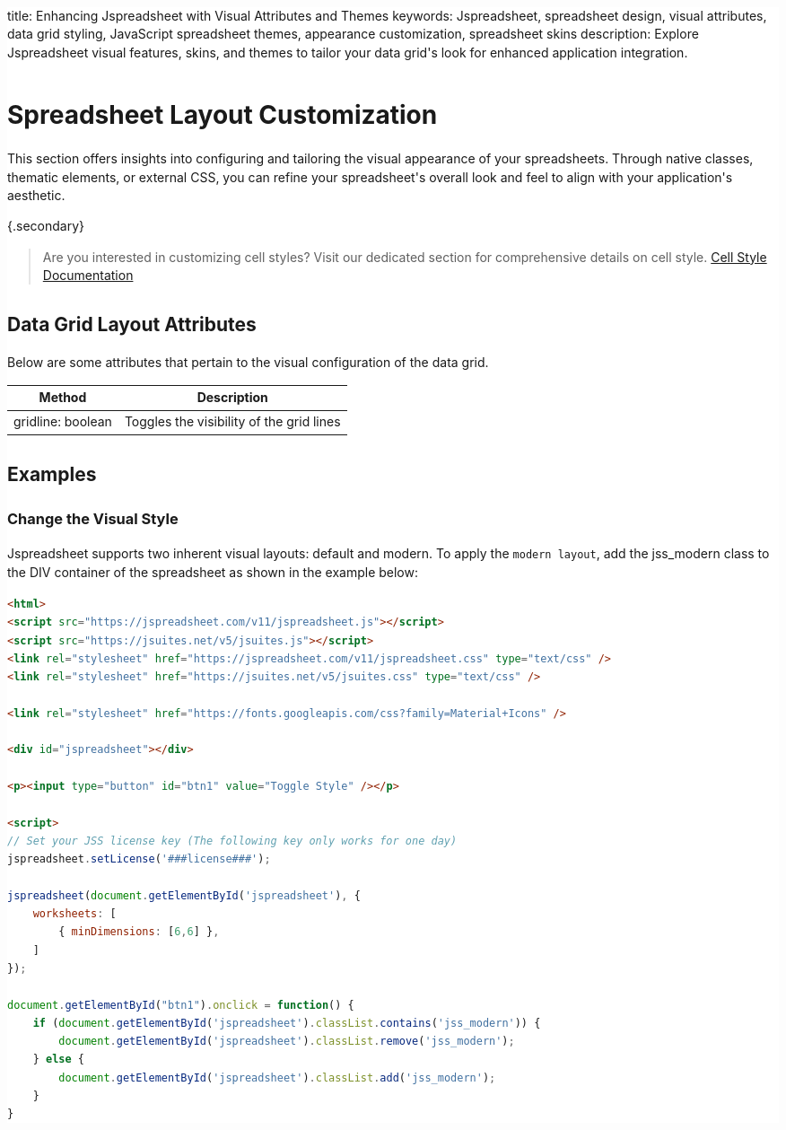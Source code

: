 title: Enhancing Jspreadsheet with Visual Attributes and Themes
keywords: Jspreadsheet, spreadsheet design, visual attributes, data grid styling, JavaScript spreadsheet themes, appearance customization, spreadsheet skins
description: Explore Jspreadsheet visual features, skins, and themes to tailor your data grid's look for enhanced application integration.

# Spreadsheet Layout Customization

This section offers insights into configuring and tailoring the visual appearance of your spreadsheets. Through native classes, thematic elements, or external CSS, you can refine your spreadsheet's overall look and feel to align with your application's aesthetic.

{.secondary}
> Are you interested in customizing cell styles? Visit our dedicated section for comprehensive details on cell style. [Cell Style Documentation](/docs/style)


## Data Grid Layout Attributes

Below are some attributes that pertain to the visual configuration of the data grid.

| Method                | Description                              |
|-----------------------|------------------------------------------|
| gridline: boolean     | Toggles the visibility of the grid lines |




## Examples

### Change the Visual Style

Jspreadsheet supports two inherent visual layouts: default and modern. To apply the `modern layout`, add the jss_modern class to the DIV container of the spreadsheet as shown in the example below: 

```html
<html>
<script src="https://jspreadsheet.com/v11/jspreadsheet.js"></script>
<script src="https://jsuites.net/v5/jsuites.js"></script>
<link rel="stylesheet" href="https://jspreadsheet.com/v11/jspreadsheet.css" type="text/css" />
<link rel="stylesheet" href="https://jsuites.net/v5/jsuites.css" type="text/css" />

<link rel="stylesheet" href="https://fonts.googleapis.com/css?family=Material+Icons" />

<div id="jspreadsheet"></div>

<p><input type="button" id="btn1" value="Toggle Style" /></p>

<script>
// Set your JSS license key (The following key only works for one day)
jspreadsheet.setLicense('###license###');

jspreadsheet(document.getElementById('jspreadsheet'), {
    worksheets: [
        { minDimensions: [6,6] },
    ]
});

document.getElementById("btn1").onclick = function() {
    if (document.getElementById('jspreadsheet').classList.contains('jss_modern')) {
        document.getElementById('jspreadsheet').classList.remove('jss_modern');
    } else {
        document.getElementById('jspreadsheet').classList.add('jss_modern');
    }
}
```